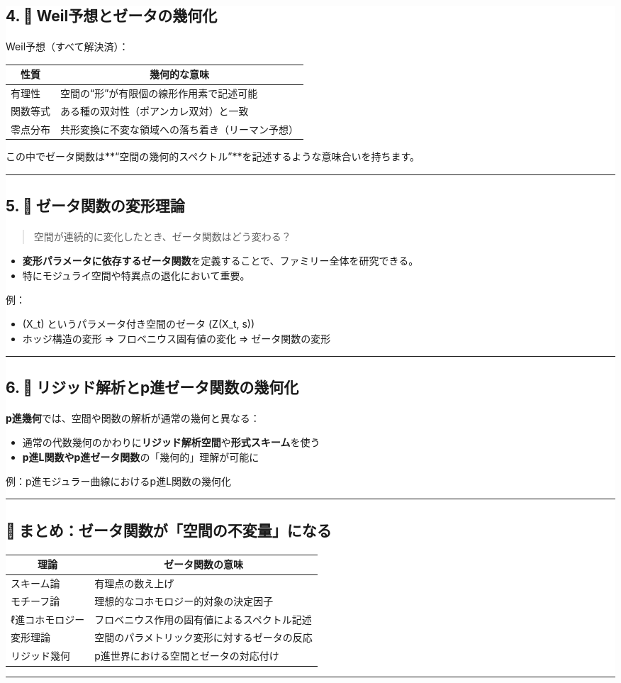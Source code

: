 ## 4. 🧠 Weil予想とゼータの幾何化

Weil予想（すべて解決済）：

| 性質 | 幾何的な意味 |
|------|----------------|
| 有理性 | 空間の“形”が有限個の線形作用素で記述可能 |
| 関数等式 | ある種の双対性（ポアンカレ双対）と一致 |
| 零点分布 | 共形変換に不変な領域への落ち着き（リーマン予想） |

この中でゼータ関数は**“空間の幾何的スペクトル”**を記述するような意味合いを持ちます。

---

## 5. 🔁 ゼータ関数の変形理論

> 空間が連続的に変化したとき、ゼータ関数はどう変わる？

- **変形パラメータに依存するゼータ関数**を定義することで、ファミリー全体を研究できる。
- 特にモジュライ空間や特異点の退化において重要。

例：
- \(X_t\) というパラメータ付き空間のゼータ \(Z(X_t, s)\)
- ホッジ構造の変形 ⇒ フロベニウス固有値の変化 ⇒ ゼータ関数の変形

---

## 6. 🧊 リジッド解析とp進ゼータ関数の幾何化

**p進幾何**では、空間や関数の解析が通常の幾何と異なる：

- 通常の代数幾何のかわりに**リジッド解析空間**や**形式スキーム**を使う
- **p進L関数やp進ゼータ関数**の「幾何的」理解が可能に

例：p進モジュラー曲線におけるp進L関数の幾何化

---

## 🔄 まとめ：ゼータ関数が「空間の不変量」になる

| 理論 | ゼータ関数の意味 |
|------|------------------|
| スキーム論 | 有理点の数え上げ |
| モチーフ論 | 理想的なコホモロジー的対象の決定因子 |
| ℓ進コホモロジー | フロベニウス作用の固有値によるスペクトル記述 |
| 変形理論 | 空間のパラメトリック変形に対するゼータの反応 |
| リジッド幾何 | p進世界における空間とゼータの対応付け |

---